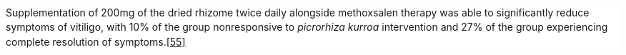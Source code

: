 Supplementation of 200mg of the dried rhizome twice daily alongside methoxsalen therapy was able to significantly reduce symptoms of vitiligo, with 10% of the group nonresponsive to *picrorhiza kurroa* intervention and 27% of the group experiencing complete resolution of symptoms.[[55]](#ref55)

 


